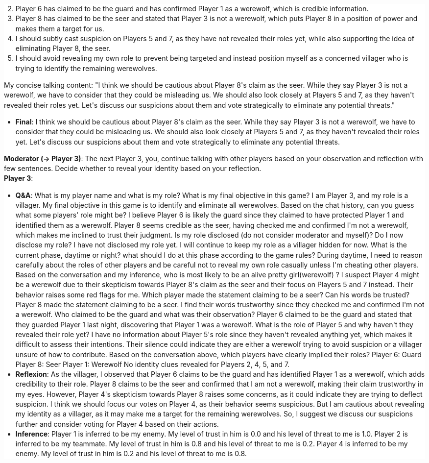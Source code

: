 2. Player 6 has claimed to be the guard and has confirmed Player 1 as a werewolf, which is credible information.
3. Player 8 has claimed to be the seer and stated that Player 3 is not a werewolf, which puts Player 8 in a position of power and makes them a target for us.
4. I should subtly cast suspicion on Players 5 and 7, as they have not revealed their roles yet, while also supporting the idea of eliminating Player 8, the seer.
5. I should avoid revealing my own role to prevent being targeted and instead position myself as a concerned villager who is trying to identify the remaining werewolves.

My concise talking content:
"I think we should be cautious about Player 8's claim as the seer. While they say Player 3 is not a werewolf, we have to consider that they could be misleading us. We should also look closely at Players 5 and 7, as they haven't revealed their roles yet. Let's discuss our suspicions about them and vote strategically to eliminate any potential threats."  

- **Final**: I think we should be cautious about Player 8's claim as the seer. While they say Player 3 is not a werewolf, we have to consider that they could be misleading us. We should also look closely at Players 5 and 7, as they haven't revealed their roles yet. Let's discuss our suspicions about them and vote strategically to eliminate any potential threats.  

**Moderator (-> Player 3)**: The next Player 3, you, continue talking with other players based on your observation and reflection with few sentences. Decide whether to reveal your identity based on your reflection.  
**Player 3**:  
- **Q&A**: What is my player name and what is my role? What is my final objective in this game? I am Player 3, and my role is a villager. My final objective in this game is to identify and eliminate all werewolves.
Based on the chat history, can you guess what some players' role might be? I believe Player 6 is likely the guard since they claimed to have protected Player 1 and identified them as a werewolf. Player 8 seems credible as the seer, having checked me and confirmed I'm not a werewolf, which makes me inclined to trust their judgment.
Is my role disclosed (do not consider moderator and myself)? Do I now disclose my role? I have not disclosed my role yet. I will continue to keep my role as a villager hidden for now.
What is the current phase, daytime or night? what should I do at this phase according to the game rules? During daytime, I need to reason carefully about the roles of other players and be careful not to reveal my own role casually unless I'm cheating other players.
Based on the conversation and my inference, who is most likely to be an alive pretty girl(werewolf) ? I suspect Player 4 might be a werewolf due to their skepticism towards Player 8's claim as the seer and their focus on Players 5 and 7 instead. Their behavior raises some red flags for me.
Which player made the statement claiming to be a seer? Can his words be trusted? Player 8 made the statement claiming to be a seer. I find their words trustworthy since they checked me and confirmed I'm not a werewolf.
Who claimed to be the guard and what was their observation? Player 6 claimed to be the guard and stated that they guarded Player 1 last night, discovering that Player 1 was a werewolf.
What is the role of Player 5 and why haven't they revealed their role yet? I have no information about Player 5's role since they haven't revealed anything yet, which makes it difficult to assess their intentions. Their silence could indicate they are either a werewolf trying to avoid suspicion or a villager unsure of how to contribute.
Based on the conversation above, which players have clearly implied their roles? Player 6: Guard   Player 8: Seer   Player 1: Werewolf   No identity clues revealed for Players 2, 4, 5, and 7.  
- **Reflexion**: As the villager, I observed that Player 6 claims to be the guard and has identified Player 1 as a werewolf, which adds credibility to their role. Player 8 claims to be the seer and confirmed that I am not a werewolf, making their claim trustworthy in my eyes. However, Player 4's skepticism towards Player 8 raises some concerns, as it could indicate they are trying to deflect suspicion. I think we should focus our votes on Player 4, as their behavior seems suspicious. But I am cautious about revealing my identity as a villager, as it may make me a target for the remaining werewolves. So, I suggest we discuss our suspicions further and consider voting for Player 4 based on their actions.  
- **Inference**: Player 1 is inferred to be my enemy. My level of trust in him is 0.0 and his level of threat to me is 1.0.
Player 2 is inferred to be my teammate. My level of trust in him is 0.8 and his level of threat to me is 0.2.
Player 4 is inferred to be my enemy. My level of trust in him is 0.2 and his level of threat to me is 0.8.